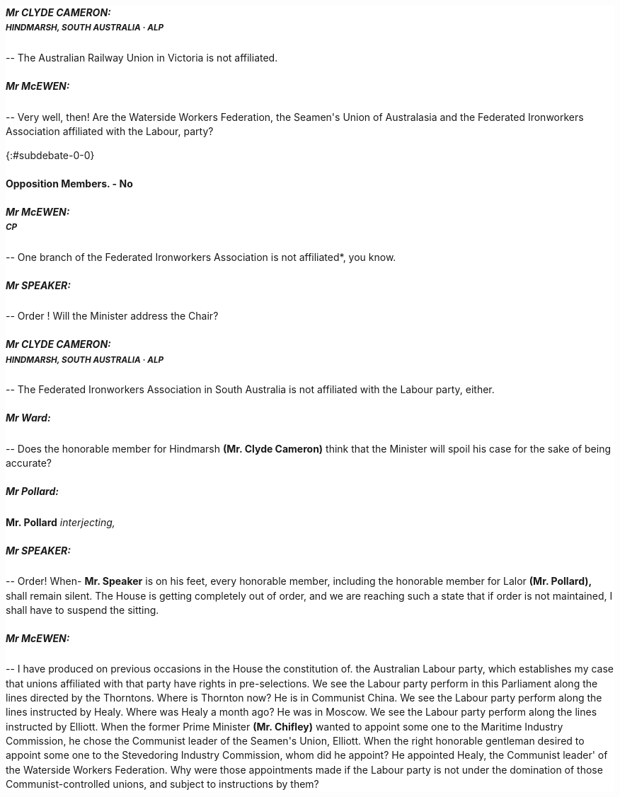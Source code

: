 ##### Mr CLYDE CAMERON:<br><small class="text-muted">HINDMARSH, SOUTH AUSTRALIA &middot; ALP</small>

-- The Australian Railway Union in Victoria is not affiliated. 

##### Mr McEWEN:

-- Very well, then! Are the Waterside Workers Federation, the Seamen's Union of Australasia and the Federated Ironworkers Association affiliated with the Labour, party? 

{:#subdebate-0-0}
#### Opposition Members. - No

##### Mr McEWEN:<br><small class="text-muted">CP</small>

-- One branch of the Federated Ironworkers Association is not affiliated*, you know. 

##### Mr SPEAKER:

-- Order ! Will the Minister address the Chair? 

##### Mr CLYDE CAMERON:<br><small class="text-muted">HINDMARSH, SOUTH AUSTRALIA &middot; ALP</small>

-- The Federated Ironworkers Association in South Australia is not affiliated with the Labour party, either. 

##### Mr Ward:

-- Does the honorable member for Hindmarsh  **(Mr. Clyde Cameron)**  think that the Minister will spoil his case for the sake of being accurate? 

##### Mr Pollard:


 **Mr. Pollard** 
 *interjecting,* 


##### Mr SPEAKER:

-- Order! When-  **Mr. Speaker**  is on his feet, every honorable member, including the honorable member for Lalor  **(Mr. Pollard),**  shall remain silent. The House is getting completely out of order, and we are reaching such a state that if order is not maintained, I shall have to suspend the sitting. 

##### Mr McEWEN:

-- I have produced on previous occasions in the House the constitution of. the Australian Labour party, which establishes my case that unions affiliated with that party have rights in  pre-selections.  We see the Labour party perform in this Parliament along the lines directed by the Thorntons. Where is Thornton now? He is in Communist China. We see the Labour party perform along the lines instructed by Healy. Where was Healy a month ago? He was in Moscow. We see the Labour party perform along the lines instructed by Elliott. When the former Prime Minister  **(Mr. Chifley)**  wanted to appoint some one to the Maritime Industry Commission, he chose the Communist leader of the Seamen's Union, Elliott. When the right honorable gentleman desired to appoint some one to the Stevedoring Industry Commission, whom did he appoint? He appointed Healy, the Communist leader' of the Waterside Workers Federation. Why were those appointments made if the Labour party is not under the domination of those Communist-controlled unions, and subject to instructions by them? 

